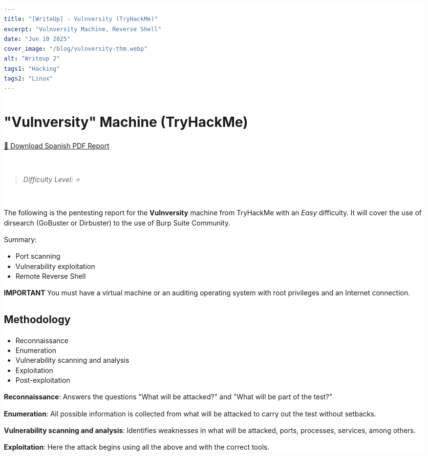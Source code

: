 ```yaml
---
title: "[WriteUp] - Vulnversity (TryHackMe)"
excerpt: "Vulnversity Machine, Reverse Shell"
date: "Jun 10 2025"
cover_image: "/blog/vulnversity-thm.webp"
alt: "Writeup 2"
tags1: "Hacking"
tags2: "Linux"
---
```


# "Vulnversity" Machine (TryHackMe)

[📝 Download Spanish PDF Report](https://drive.google.com/file/d/1gkD94lRSYaorLr0cYcpJn_2-CPHzUlEO/view?usp=sharing)

&nbsp;

> *Difficulty Level: ⭐*

&nbsp;

The following is the pentesting report for the **Vulnversity** machine from TryHackMe with an *Easy* difficulty.
It will cover the use of dirsearch (GoBuster or Dirbuster) to the use of Burp Suite Community.

Summary:

* Port scanning
* Vulnerability exploitation
* Remote Reverse Shell

**IMPORTANT** You must have a virtual machine or an auditing operating system with root privileges and an Internet connection.

## Methodology

* Reconnaissance
* Enumeration
* Vulnerability scanning and analysis
* Exploitation
* Post-exploitation

**Reconnaissance**: Answers the questions "What will be attacked?" and "What will be part of the test?"

**Enumeration**: All possible information is collected from what will be attacked to carry out the test without setbacks.

**Vulnerability scanning and analysis**: Identifies weaknesses in what will be attacked, ports, processes, services, among others.

**Exploitation**: Here the attack begins using all the above and with the correct tools.
